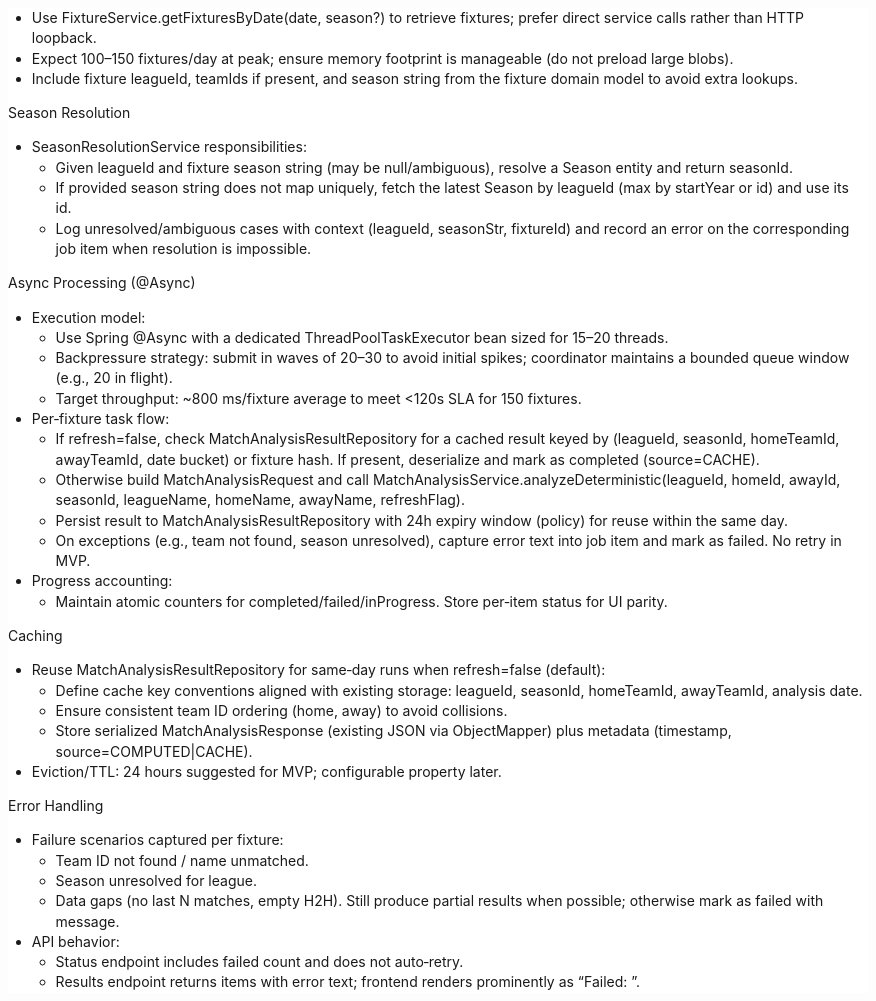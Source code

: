 - Use FixtureService.getFixturesByDate(date, season?) to retrieve fixtures; prefer direct service calls rather than HTTP loopback.
- Expect 100–150 fixtures/day at peak; ensure memory footprint is manageable (do not preload large blobs).
- Include fixture leagueId, teamIds if present, and season string from the fixture domain model to avoid extra lookups.


Season Resolution

- SeasonResolutionService responsibilities:
  - Given leagueId and fixture season string (may be null/ambiguous), resolve a Season entity and return seasonId.
  - If provided season string does not map uniquely, fetch the latest Season by leagueId (max by startYear or id) and use its id.
  - Log unresolved/ambiguous cases with context (leagueId, seasonStr, fixtureId) and record an error on the corresponding job item when resolution is impossible.


Async Processing (@Async)

- Execution model:
  - Use Spring @Async with a dedicated ThreadPoolTaskExecutor bean sized for 15–20 threads.
  - Backpressure strategy: submit in waves of 20–30 to avoid initial spikes; coordinator maintains a bounded queue window (e.g., 20 in flight).
  - Target throughput: ~800 ms/fixture average to meet <120s SLA for 150 fixtures.
- Per‑fixture task flow:
  - If refresh=false, check MatchAnalysisResultRepository for a cached result keyed by (leagueId, seasonId, homeTeamId, awayTeamId, date bucket) or fixture hash. If present, deserialize and mark as completed (source=CACHE).
  - Otherwise build MatchAnalysisRequest and call MatchAnalysisService.analyzeDeterministic(leagueId, homeId, awayId, seasonId, leagueName, homeName, awayName, refreshFlag).
  - Persist result to MatchAnalysisResultRepository with 24h expiry window (policy) for reuse within the same day.
  - On exceptions (e.g., team not found, season unresolved), capture error text into job item and mark as failed. No retry in MVP.
- Progress accounting:
  - Maintain atomic counters for completed/failed/inProgress. Store per‑item status for UI parity.


Caching

- Reuse MatchAnalysisResultRepository for same‑day runs when refresh=false (default):
  - Define cache key conventions aligned with existing storage: leagueId, seasonId, homeTeamId, awayTeamId, analysis date.
  - Ensure consistent team ID ordering (home, away) to avoid collisions.
  - Store serialized MatchAnalysisResponse (existing JSON via ObjectMapper) plus metadata (timestamp, source=COMPUTED|CACHE).
- Eviction/TTL: 24 hours suggested for MVP; configurable property later.


Error Handling

- Failure scenarios captured per fixture:
  - Team ID not found / name unmatched.
  - Season unresolved for league.
  - Data gaps (no last N matches, empty H2H). Still produce partial results when possible; otherwise mark as failed with message.
- API behavior:
  - Status endpoint includes failed count and does not auto‑retry.
  - Results endpoint returns items with error text; frontend renders prominently as “Failed: <reason>”.
